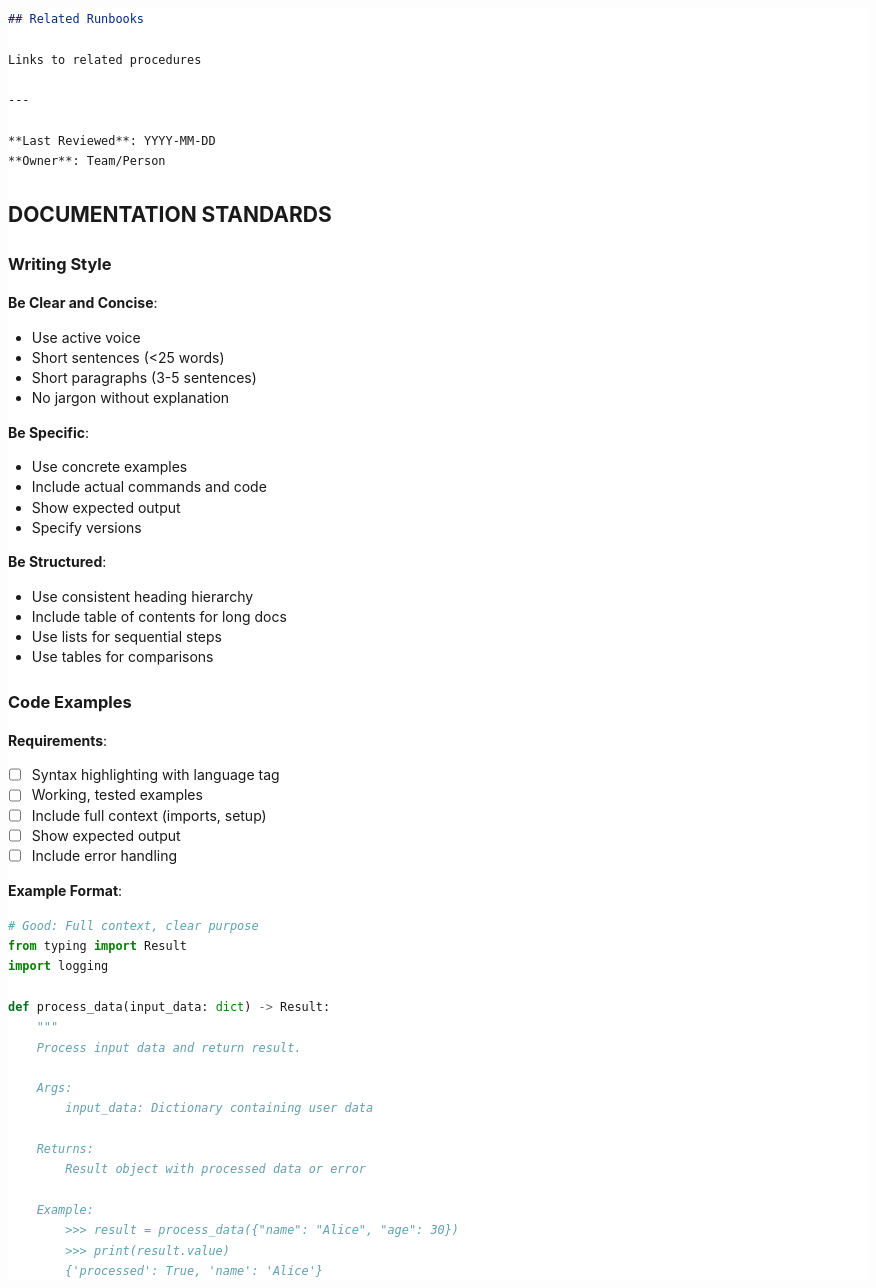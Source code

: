 ```markdown
## Related Runbooks

Links to related procedures

---

**Last Reviewed**: YYYY-MM-DD
**Owner**: Team/Person
```

## DOCUMENTATION STANDARDS

### Writing Style

**Be Clear and Concise**:

- Use active voice
- Short sentences (<25 words)
- Short paragraphs (3-5 sentences)
- No jargon without explanation

**Be Specific**:

- Use concrete examples
- Include actual commands and code
- Show expected output
- Specify versions

**Be Structured**:

- Use consistent heading hierarchy
- Include table of contents for long docs
- Use lists for sequential steps
- Use tables for comparisons

### Code Examples

**Requirements**:

- [ ] Syntax highlighting with language tag
- [ ] Working, tested examples
- [ ] Include full context (imports, setup)
- [ ] Show expected output
- [ ] Include error handling

**Example Format**:

```python
# Good: Full context, clear purpose
from typing import Result
import logging

def process_data(input_data: dict) -> Result:
    """
    Process input data and return result.

    Args:
        input_data: Dictionary containing user data

    Returns:
        Result object with processed data or error

    Example:
        >>> result = process_data({"name": "Alice", "age": 30})
        >>> print(result.value)
        {'processed': True, 'name': 'Alice'}
```